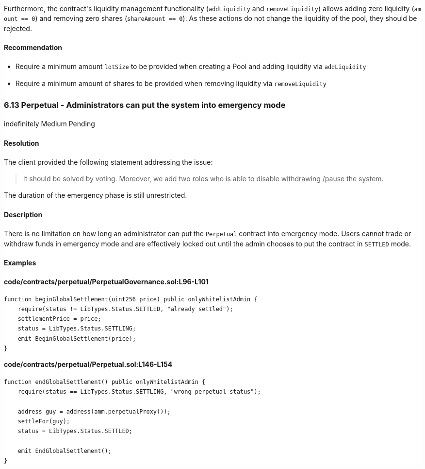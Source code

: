 Furthermore, the contract's liquidity management functionality (`addLiquidity`
and `removeLiquidity`) allows adding zero liquidity (`amount == 0`) and
removing zero shares (`shareAmount == 0`). As these actions do not change the
liquidity of the pool, they should be rejected.

#### Recommendation

  * Require a minimum amount `lotSize` to be provided when creating a Pool and adding liquidity via `addLiquidity`

  * Require a minimum amount of shares to be provided when removing liquidity via `removeLiquidity`

### 6.13 Perpetual - Administrators can put the system into emergency mode
indefinitely Medium  Pending

#### Resolution

The client provided the following statement addressing the issue:

> It should be solved by voting. Moreover, we add two roles who is able to
> disable withdrawing /pause the system.

The duration of the emergency phase is still unrestricted.

#### Description

There is no limitation on how long an administrator can put the `Perpetual`
contract into emergency mode. Users cannot trade or withdraw funds in
emergency mode and are effectively locked out until the admin chooses to put
the contract in `SETTLED` mode.

#### Examples

**code/contracts/perpetual/PerpetualGovernance.sol:L96-L101**

    
    
    function beginGlobalSettlement(uint256 price) public onlyWhitelistAdmin {
        require(status != LibTypes.Status.SETTLED, "already settled");
        settlementPrice = price;
        status = LibTypes.Status.SETTLING;
        emit BeginGlobalSettlement(price);
    }
    

**code/contracts/perpetual/Perpetual.sol:L146-L154**

    
    
    function endGlobalSettlement() public onlyWhitelistAdmin {
        require(status == LibTypes.Status.SETTLING, "wrong perpetual status");
    
        address guy = address(amm.perpetualProxy());
        settleFor(guy);
        status = LibTypes.Status.SETTLED;
    
        emit EndGlobalSettlement();
    }
    